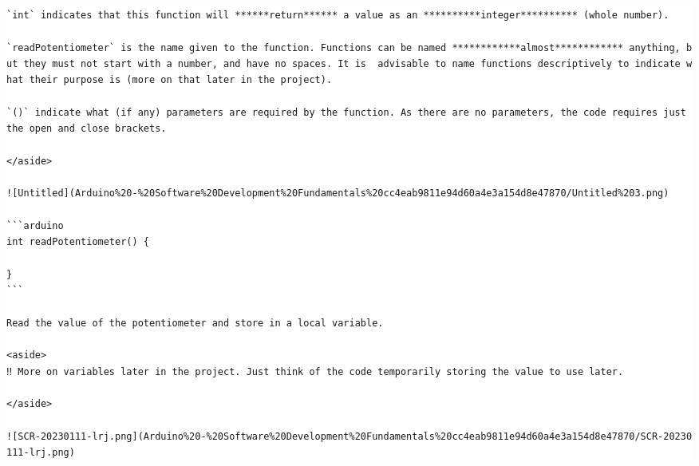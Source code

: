    `int` indicates that this function will ******return****** a value as an **********integer********** (whole number).
    
    `readPotentiometer` is the name given to the function. Functions can be named ************almost************ anything, but they must not start with a number, and have no spaces. It is  advisable to name functions descriptively to indicate what their purpose is (more on that later in the project).
    
    `()` indicate what (if any) parameters are required by the function. As there are no parameters, the code requires just the open and close brackets.
    
    </aside>
    
    ![Untitled](Arduino%20-%20Software%20Development%20Fundamentals%20cc4eab9811e94d60a4e3a154d8e47870/Untitled%203.png)
    
    ```arduino
    int readPotentiometer() {
      
    }
    ```
    
    Read the value of the potentiometer and store in a local variable. 
    
    <aside>
    ‼️ More on variables later in the project. Just think of the code temporarily storing the value to use later.
    
    </aside>
    
    ![SCR-20230111-lrj.png](Arduino%20-%20Software%20Development%20Fundamentals%20cc4eab9811e94d60a4e3a154d8e47870/SCR-20230111-lrj.png)
    